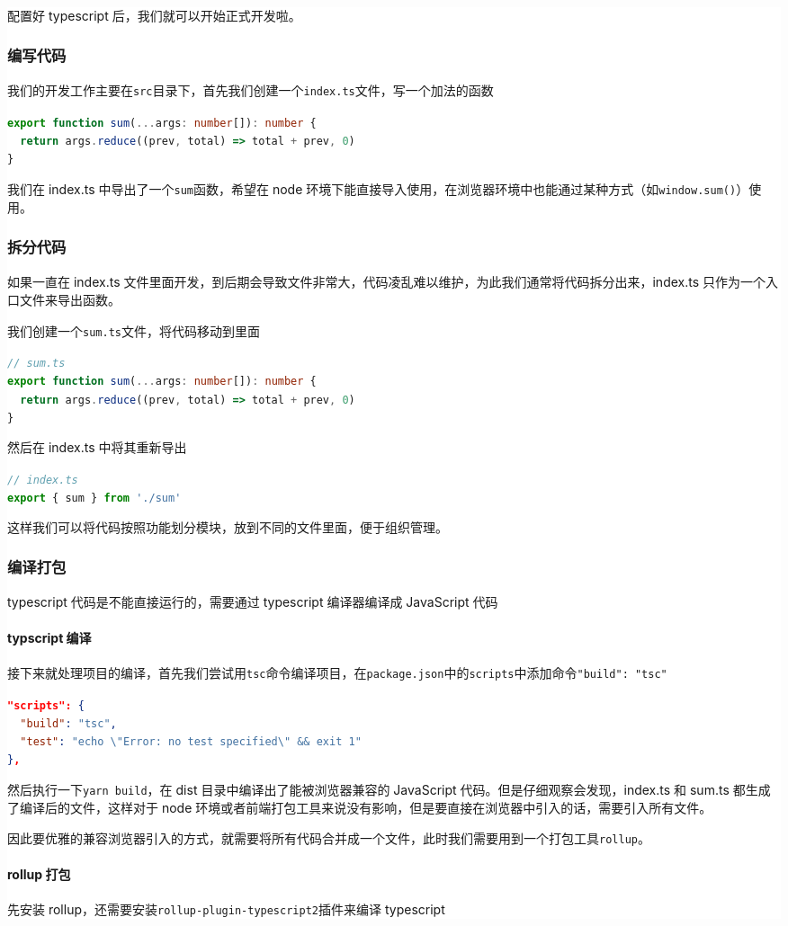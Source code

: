 配置好 typescript 后，我们就可以开始正式开发啦。

### 编写代码

我们的开发工作主要在`src`目录下，首先我们创建一个`index.ts`文件，写一个加法的函数

```typescript
export function sum(...args: number[]): number {
  return args.reduce((prev, total) => total + prev, 0)
}
```

我们在 index.ts 中导出了一个`sum`函数，希望在 node 环境下能直接导入使用，在浏览器环境中也能通过某种方式（如`window.sum()`）使用。

### 拆分代码

如果一直在 index.ts 文件里面开发，到后期会导致文件非常大，代码凌乱难以维护，为此我们通常将代码拆分出来，index.ts 只作为一个入口文件来导出函数。

我们创建一个`sum.ts`文件，将代码移动到里面

```typescript
// sum.ts
export function sum(...args: number[]): number {
  return args.reduce((prev, total) => total + prev, 0)
}
```

然后在 index.ts 中将其重新导出

```typescript
// index.ts
export { sum } from './sum'
```

这样我们可以将代码按照功能划分模块，放到不同的文件里面，便于组织管理。

### 编译打包

typescript 代码是不能直接运行的，需要通过 typescript 编译器编译成 JavaScript 代码

#### typscript 编译

接下来就处理项目的编译，首先我们尝试用`tsc`命令编译项目，在`package.json`中的`scripts`中添加命令`"build": "tsc"`

```json
"scripts": {
  "build": "tsc",
  "test": "echo \"Error: no test specified\" && exit 1"
},
```

然后执行一下`yarn build`，在 dist 目录中编译出了能被浏览器兼容的 JavaScript 代码。但是仔细观察会发现，index.ts 和 sum.ts 都生成了编译后的文件，这样对于 node 环境或者前端打包工具来说没有影响，但是要直接在浏览器中引入的话，需要引入所有文件。

因此要优雅的兼容浏览器引入的方式，就需要将所有代码合并成一个文件，此时我们需要用到一个打包工具`rollup`。

#### rollup 打包

先安装 rollup，还需要安装`rollup-plugin-typescript2`插件来编译 typescript
